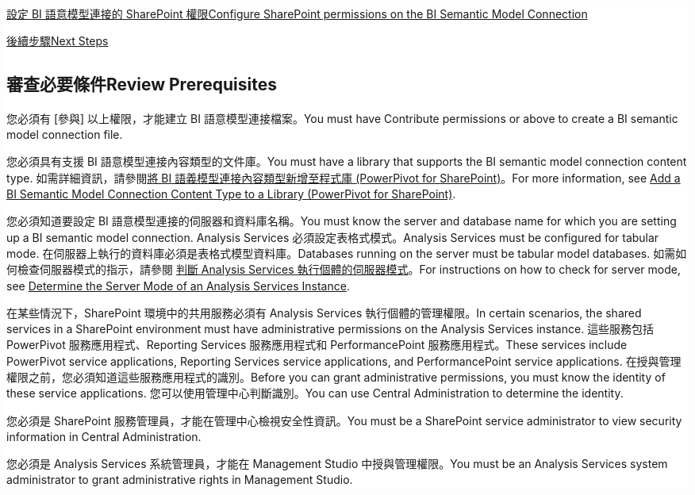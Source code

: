  [<span data-ttu-id="43b47-111">設定 BI 語意模型連接的 SharePoint 權限</span><span class="sxs-lookup"><span data-stu-id="43b47-111">Configure SharePoint permissions on the BI Semantic Model Connection</span></span>](#bkmk_permissions)  
  
 [<span data-ttu-id="43b47-112">後續步驟</span><span class="sxs-lookup"><span data-stu-id="43b47-112">Next Steps</span></span>](#bkmk_next)  
  
##  <a name="review-prerequisites"></a><a name="bkmk_prereq"></a><span data-ttu-id="43b47-113">審查必要條件</span><span class="sxs-lookup"><span data-stu-id="43b47-113">Review Prerequisites</span></span>  
 <span data-ttu-id="43b47-114">您必須有 [參與] 以上權限，才能建立 BI 語意模型連接檔案。</span><span class="sxs-lookup"><span data-stu-id="43b47-114">You must have Contribute permissions or above to create a BI semantic model connection file.</span></span>  
  
 <span data-ttu-id="43b47-115">您必須具有支援 BI 語意模型連接內容類型的文件庫。</span><span class="sxs-lookup"><span data-stu-id="43b47-115">You must have a library that supports the BI semantic model connection content type.</span></span> <span data-ttu-id="43b47-116">如需詳細資訊，請參閱[將 BI 語義模型連接內容類型新增至程式庫 &#40;PowerPivot for SharePoint&#41;](add-bi-semantic-model-connection-content-type-to-library.md)。</span><span class="sxs-lookup"><span data-stu-id="43b47-116">For more information, see [Add a BI Semantic Model Connection Content Type to a Library &#40;PowerPivot for SharePoint&#41;](add-bi-semantic-model-connection-content-type-to-library.md).</span></span>  
  
 <span data-ttu-id="43b47-117">您必須知道要設定 BI 語意模型連接的伺服器和資料庫名稱。</span><span class="sxs-lookup"><span data-stu-id="43b47-117">You must know the server and database name for which you are setting up a BI semantic model connection.</span></span> <span data-ttu-id="43b47-118">Analysis Services 必須設定表格式模式。</span><span class="sxs-lookup"><span data-stu-id="43b47-118">Analysis Services must be configured for tabular mode.</span></span> <span data-ttu-id="43b47-119">在伺服器上執行的資料庫必須是表格式模型資料庫。</span><span class="sxs-lookup"><span data-stu-id="43b47-119">Databases running on the server must be tabular model databases.</span></span> <span data-ttu-id="43b47-120">如需如何檢查伺服器模式的指示，請參閱 [判斷 Analysis Services 執行個體的伺服器模式](../instances/determine-the-server-mode-of-an-analysis-services-instance.md)。</span><span class="sxs-lookup"><span data-stu-id="43b47-120">For instructions on how to check for server mode, see [Determine the Server Mode of an Analysis Services Instance](../instances/determine-the-server-mode-of-an-analysis-services-instance.md).</span></span>  
  
 <span data-ttu-id="43b47-121">在某些情況下，SharePoint 環境中的共用服務必須有 Analysis Services 執行個體的管理權限。</span><span class="sxs-lookup"><span data-stu-id="43b47-121">In certain scenarios, the shared services in a SharePoint environment must have administrative permissions on the Analysis Services instance.</span></span> <span data-ttu-id="43b47-122">這些服務包括 PowerPivot 服務應用程式、Reporting Services 服務應用程式和 PerformancePoint 服務應用程式。</span><span class="sxs-lookup"><span data-stu-id="43b47-122">These services include PowerPivot service applications, Reporting Services service applications, and PerformancePoint service applications.</span></span> <span data-ttu-id="43b47-123">在授與管理權限之前，您必須知道這些服務應用程式的識別。</span><span class="sxs-lookup"><span data-stu-id="43b47-123">Before you can grant administrative permissions, you must know the identity of these service applications.</span></span> <span data-ttu-id="43b47-124">您可以使用管理中心判斷識別。</span><span class="sxs-lookup"><span data-stu-id="43b47-124">You can use Central Administration to determine the identity.</span></span>  
  
 <span data-ttu-id="43b47-125">您必須是 SharePoint 服務管理員，才能在管理中心檢視安全性資訊。</span><span class="sxs-lookup"><span data-stu-id="43b47-125">You must be a SharePoint service administrator to view security information in Central Administration.</span></span>  
  
 <span data-ttu-id="43b47-126">您必須是 Analysis Services 系統管理員，才能在 Management Studio 中授與管理權限。</span><span class="sxs-lookup"><span data-stu-id="43b47-126">You must be an Analysis Services system administrator to grant administrative rights in Management Studio.</span></span>  
  
